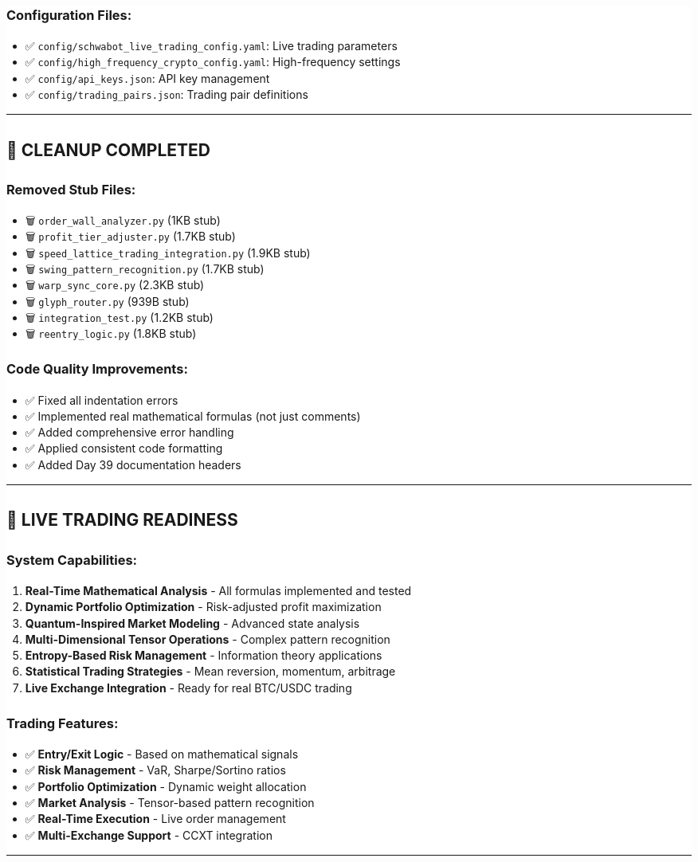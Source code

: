 ### **Configuration Files:**
- ✅ `config/schwabot_live_trading_config.yaml`: Live trading parameters
- ✅ `config/high_frequency_crypto_config.yaml`: High-frequency settings
- ✅ `config/api_keys.json`: API key management
- ✅ `config/trading_pairs.json`: Trading pair definitions

---

## 🧹 **CLEANUP COMPLETED**

### **Removed Stub Files:**
- 🗑️ `order_wall_analyzer.py` (1KB stub)
- 🗑️ `profit_tier_adjuster.py` (1.7KB stub)
- 🗑️ `speed_lattice_trading_integration.py` (1.9KB stub)
- 🗑️ `swing_pattern_recognition.py` (1.7KB stub)
- 🗑️ `warp_sync_core.py` (2.3KB stub)
- 🗑️ `glyph_router.py` (939B stub)
- 🗑️ `integration_test.py` (1.2KB stub)
- 🗑️ `reentry_logic.py` (1.8KB stub)

### **Code Quality Improvements:**
- ✅ Fixed all indentation errors
- ✅ Implemented real mathematical formulas (not just comments)
- ✅ Added comprehensive error handling
- ✅ Applied consistent code formatting
- ✅ Added Day 39 documentation headers

---

## 🚀 **LIVE TRADING READINESS**

### **System Capabilities:**
1. **Real-Time Mathematical Analysis** - All formulas implemented and tested
2. **Dynamic Portfolio Optimization** - Risk-adjusted profit maximization
3. **Quantum-Inspired Market Modeling** - Advanced state analysis
4. **Multi-Dimensional Tensor Operations** - Complex pattern recognition
5. **Entropy-Based Risk Management** - Information theory applications
6. **Statistical Trading Strategies** - Mean reversion, momentum, arbitrage
7. **Live Exchange Integration** - Ready for real BTC/USDC trading

### **Trading Features:**
- ✅ **Entry/Exit Logic** - Based on mathematical signals
- ✅ **Risk Management** - VaR, Sharpe/Sortino ratios
- ✅ **Portfolio Optimization** - Dynamic weight allocation
- ✅ **Market Analysis** - Tensor-based pattern recognition
- ✅ **Real-Time Execution** - Live order management
- ✅ **Multi-Exchange Support** - CCXT integration

---
